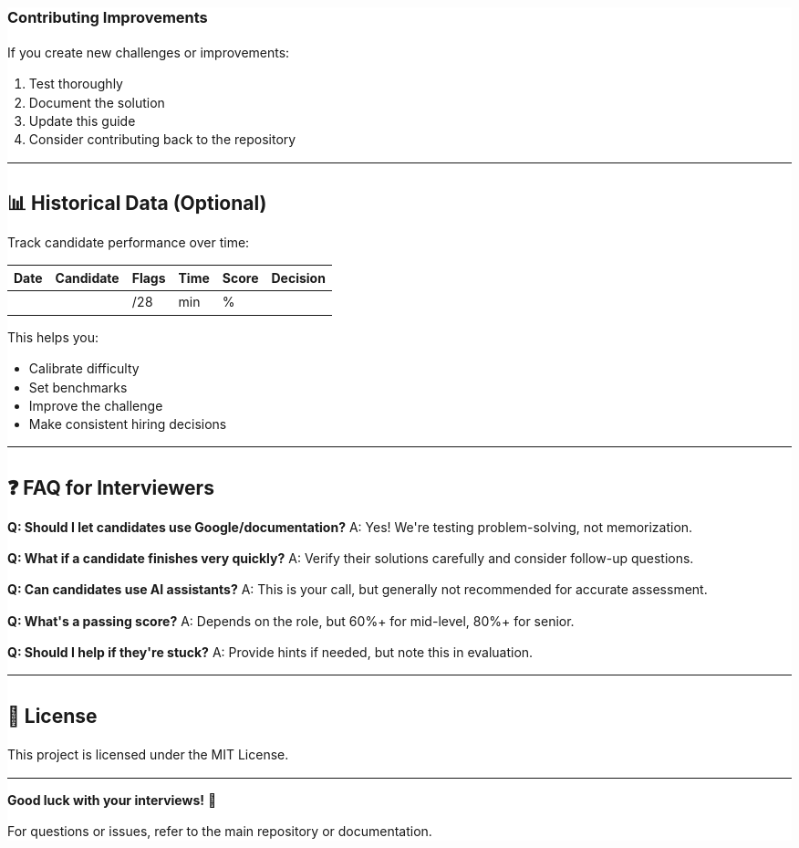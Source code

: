 ### Contributing Improvements

If you create new challenges or improvements:
1. Test thoroughly
2. Document the solution
3. Update this guide
4. Consider contributing back to the repository

---

## 📊 Historical Data (Optional)

Track candidate performance over time:

| Date | Candidate | Flags | Time | Score | Decision |
|------|-----------|-------|------|-------|----------|
| | | /28 | min | % | |

This helps you:
- Calibrate difficulty
- Set benchmarks
- Improve the challenge
- Make consistent hiring decisions

---

## ❓ FAQ for Interviewers

**Q: Should I let candidates use Google/documentation?**
A: Yes! We're testing problem-solving, not memorization.

**Q: What if a candidate finishes very quickly?**
A: Verify their solutions carefully and consider follow-up questions.

**Q: Can candidates use AI assistants?**
A: This is your call, but generally not recommended for accurate assessment.

**Q: What's a passing score?**
A: Depends on the role, but 60%+ for mid-level, 80%+ for senior.

**Q: Should I help if they're stuck?**
A: Provide hints if needed, but note this in evaluation.

---

## 📄 License

This project is licensed under the MIT License.

---

**Good luck with your interviews!** 🎯

For questions or issues, refer to the main repository or documentation.

